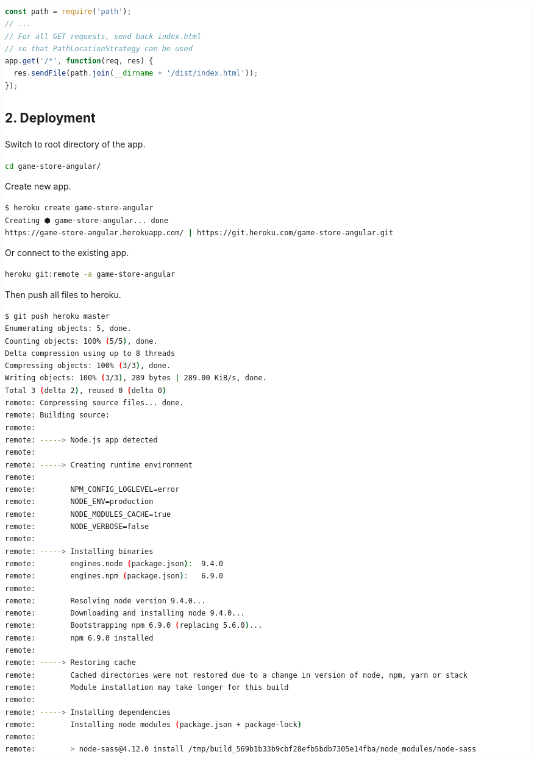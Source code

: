 ```javascript
const path = require('path');
// ...
// For all GET requests, send back index.html
// so that PathLocationStrategy can be used
app.get('/*', function(req, res) {
  res.sendFile(path.join(__dirname + '/dist/index.html'));
});
```

## 2. Deployment
Switch to root directory of the app.
```sh
cd game-store-angular/
```
Create new app.
```sh
$ heroku create game-store-angular
Creating ⬢ game-store-angular... done
https://game-store-angular.herokuapp.com/ | https://git.heroku.com/game-store-angular.git
```
Or connect to the existing app.
```sh
heroku git:remote -a game-store-angular
```
Then push all files to heroku.
```sh
$ git push heroku master
Enumerating objects: 5, done.
Counting objects: 100% (5/5), done.
Delta compression using up to 8 threads
Compressing objects: 100% (3/3), done.
Writing objects: 100% (3/3), 289 bytes | 289.00 KiB/s, done.
Total 3 (delta 2), reused 0 (delta 0)
remote: Compressing source files... done.
remote: Building source:
remote:
remote: -----> Node.js app detected
remote:        
remote: -----> Creating runtime environment
remote:        
remote:        NPM_CONFIG_LOGLEVEL=error
remote:        NODE_ENV=production
remote:        NODE_MODULES_CACHE=true
remote:        NODE_VERBOSE=false
remote:        
remote: -----> Installing binaries
remote:        engines.node (package.json):  9.4.0
remote:        engines.npm (package.json):   6.9.0
remote:        
remote:        Resolving node version 9.4.0...
remote:        Downloading and installing node 9.4.0...
remote:        Bootstrapping npm 6.9.0 (replacing 5.6.0)...
remote:        npm 6.9.0 installed
remote:        
remote: -----> Restoring cache
remote:        Cached directories were not restored due to a change in version of node, npm, yarn or stack
remote:        Module installation may take longer for this build
remote:        
remote: -----> Installing dependencies
remote:        Installing node modules (package.json + package-lock)
remote:        
remote:        > node-sass@4.12.0 install /tmp/build_569b1b33b9cbf28efb5bdb7305e14fba/node_modules/node-sass
```
